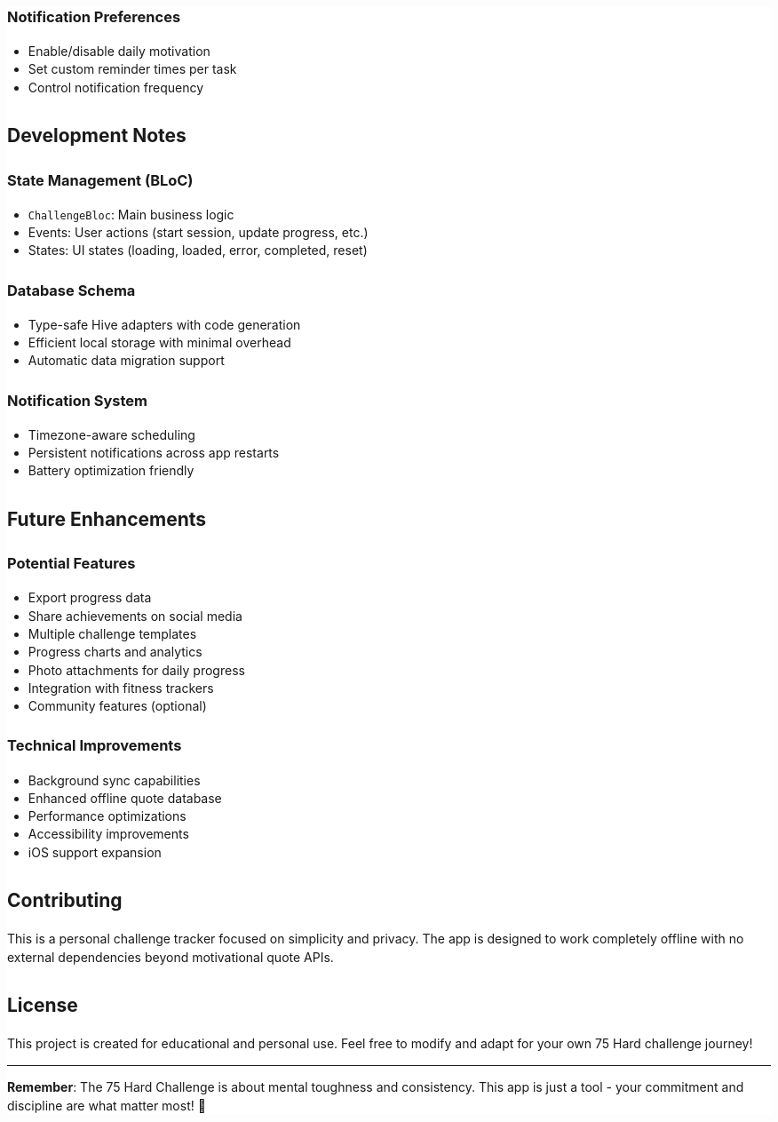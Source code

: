 ### Notification Preferences
- Enable/disable daily motivation
- Set custom reminder times per task
- Control notification frequency

## Development Notes

### State Management (BLoC)
- `ChallengeBloc`: Main business logic
- Events: User actions (start session, update progress, etc.)
- States: UI states (loading, loaded, error, completed, reset)

### Database Schema
- Type-safe Hive adapters with code generation
- Efficient local storage with minimal overhead
- Automatic data migration support

### Notification System
- Timezone-aware scheduling
- Persistent notifications across app restarts
- Battery optimization friendly

## Future Enhancements

### Potential Features
- Export progress data
- Share achievements on social media
- Multiple challenge templates
- Progress charts and analytics
- Photo attachments for daily progress
- Integration with fitness trackers
- Community features (optional)

### Technical Improvements
- Background sync capabilities
- Enhanced offline quote database
- Performance optimizations
- Accessibility improvements
- iOS support expansion

## Contributing

This is a personal challenge tracker focused on simplicity and privacy. The app is designed to work completely offline with no external dependencies beyond motivational quote APIs.

## License

This project is created for educational and personal use. Feel free to modify and adapt for your own 75 Hard challenge journey!

---

**Remember**: The 75 Hard Challenge is about mental toughness and consistency. This app is just a tool - your commitment and discipline are what matter most! 💪
